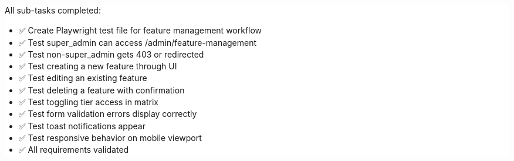 All sub-tasks completed:
- ✅ Create Playwright test file for feature management workflow
- ✅ Test super_admin can access /admin/feature-management
- ✅ Test non-super_admin gets 403 or redirected
- ✅ Test creating a new feature through UI
- ✅ Test editing an existing feature
- ✅ Test deleting a feature with confirmation
- ✅ Test toggling tier access in matrix
- ✅ Test form validation errors display correctly
- ✅ Test toast notifications appear
- ✅ Test responsive behavior on mobile viewport
- ✅ All requirements validated
